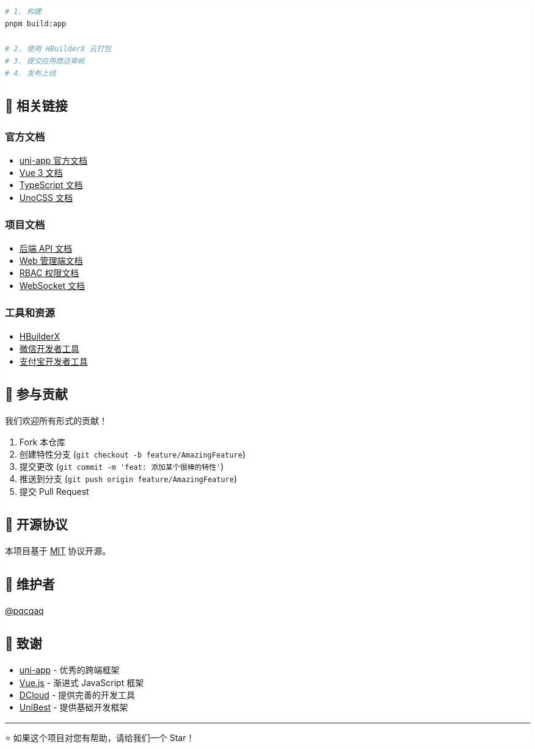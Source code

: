 ```bash
# 1. 构建
pnpm build:app

# 2. 使用 HBuilderX 云打包
# 3. 提交应用商店审核
# 4. 发布上线
```

## 🔗 相关链接

### 官方文档

- [uni-app 官方文档](https://uniapp.dcloud.io/)
- [Vue 3 文档](https://cn.vuejs.org/)
- [TypeScript 文档](https://www.typescriptlang.org/zh/)
- [UnoCSS 文档](https://unocss.dev/)

### 项目文档

- [后端 API 文档](../qc-admin-go-backend/README.md)
- [Web 管理端文档](../qc-admin/README.md)
- [RBAC 权限文档](../qc-admin-go-backend/README_AUTH.md)
- [WebSocket 文档](../qc-admin-api-common/README.md)

### 工具和资源

- [HBuilderX](https://www.dcloud.io/hbuilderx.html)
- [微信开发者工具](https://developers.weixin.qq.com/miniprogram/dev/devtools/download.html)
- [支付宝开发者工具](https://opendocs.alipay.com/mini/ide/download)

## 🤝 参与贡献

我们欢迎所有形式的贡献！

1. Fork 本仓库
2. 创建特性分支 (`git checkout -b feature/AmazingFeature`)
3. 提交更改 (`git commit -m 'feat: 添加某个很棒的特性'`)
4. 推送到分支 (`git push origin feature/AmazingFeature`)
5. 提交 Pull Request

## 📄 开源协议

本项目基于 [MIT](./LICENSE) 协议开源。

## 👥 维护者

[@pqcqaq](https://github.com/pqcqaq)

## 🙏 致谢

- [uni-app](https://uniapp.dcloud.io/) - 优秀的跨端框架
- [Vue.js](https://vuejs.org/) - 渐进式 JavaScript 框架
- [DCloud](https://www.dcloud.io/) - 提供完善的开发工具
- [UniBest](https://github.com/unibest-tech/unibest) - 提供基础开发框架

---

⭐ 如果这个项目对您有帮助，请给我们一个 Star！

